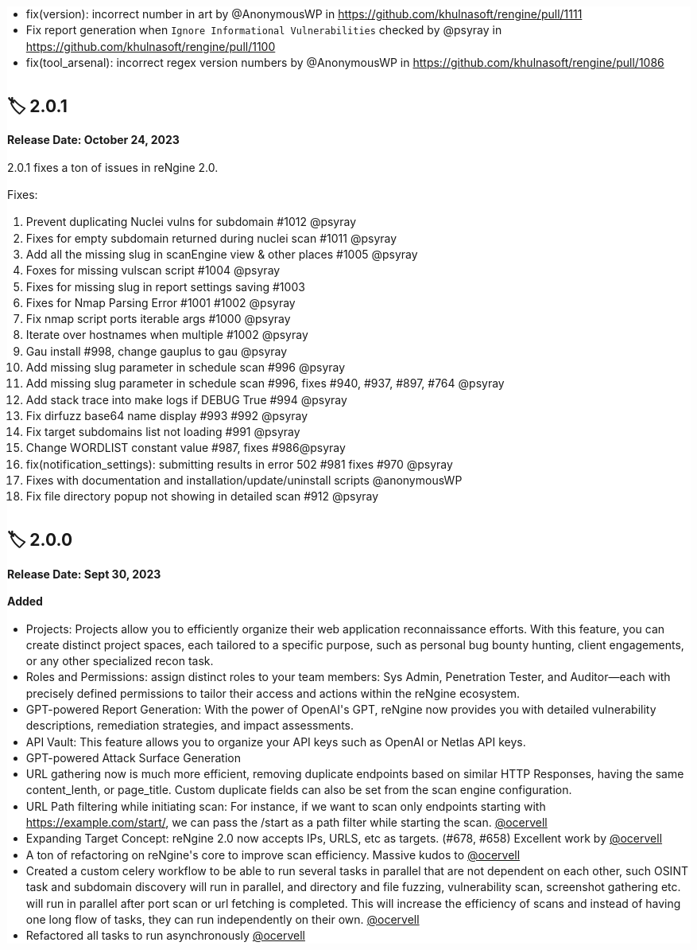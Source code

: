 * fix(version): incorrect number in art by @AnonymousWP in https://github.com/khulnasoft/rengine/pull/1111
* Fix report generation when `Ignore Informational Vulnerabilities` checked by @psyray in https://github.com/khulnasoft/rengine/pull/1100
* fix(tool_arsenal): incorrect regex version numbers by @AnonymousWP in https://github.com/khulnasoft/rengine/pull/1086

## 🏷️ 2.0.1

**Release Date: October 24, 2023**

2.0.1 fixes a ton of issues in reNgine 2.0.

Fixes: 
1. Prevent duplicating Nuclei vulns for subdomain #1012 @psyray
2. Fixes for empty subdomain returned during nuclei scan #1011 @psyray
3. Add all the missing slug in scanEngine view & other places #1005 @psyray
4. Foxes for missing vulscan script #1004 @psyray
5. Fixes for missing slug in report settings saving #1003
6. Fixes for Nmap Parsing Error #1001 #1002 @psyray
7. Fix nmap script ports iterable args #1000 @psyray
8. Iterate over hostnames when multiple #1002 @psyray
8. Gau install #998, change gauplus to gau @psyray
9. Add missing slug parameter in schedule scan #996 @psyray
10. Add missing slug parameter in schedule scan #996, fixes #940, #937, #897, #764 @psyray
11. Add stack trace into make logs if DEBUG True #994 @psyray
12. Fix dirfuzz base64 name display #993 #992 @psyray
13. Fix target subdomains list not loading #991 @psyray
14. Change WORDLIST constant value #987, fixes #986@psyray 
15. fix(notification_settings): submitting results in error 502 #981 fixes #970 @psyray
16. Fixes with documentation and installation/update/uninstall scripts @anonymousWP
17. Fix file directory popup not showing in detailed scan #912 @psyray

## 🏷️ 2.0.0

**Release Date: Sept 30, 2023**

**Added**

 - Projects: Projects allow you to efficiently organize their web application reconnaissance efforts. With this feature, you can create distinct project spaces, each tailored to a specific purpose, such as personal bug bounty hunting, client engagements, or any other specialized recon task.
 - Roles and Permissions: assign distinct roles to your team members: Sys Admin, Penetration Tester, and Auditor—each with precisely defined permissions to tailor their access and actions within the reNgine ecosystem.
 - GPT-powered Report Generation: With the power of OpenAI's GPT, reNgine now provides you with detailed vulnerability descriptions, remediation strategies, and impact assessments.
 - API Vault: This feature allows you to organize your API keys such as OpenAI or Netlas API keys.
 - GPT-powered Attack Surface Generation
 - URL gathering now is much more efficient, removing duplicate endpoints based on similar HTTP Responses, having the same content_lenth, or page_title. Custom duplicate fields can also be set from the scan engine configuration.
 - URL Path filtering while initiating scan: For instance, if we want to scan only endpoints starting with https://example.com/start/, we can pass the /start as a path filter while starting the scan. [@ocervell](https://github.com/ocervell)
 - Expanding Target Concept: reNgine 2.0 now accepts IPs, URLS, etc as targets. (#678, #658) Excellent work by [@ocervell](https://github.com/ocervell)
 - A ton of refactoring on reNgine's core to improve scan efficiency. Massive kudos to [@ocervell](https://github.com/ocervell)
 - Created a custom celery workflow to be able to run several tasks in parallel that are not dependent on each other, such OSINT task and subdomain discovery will run in parallel, and directory and file fuzzing, vulnerability scan, screenshot gathering etc. will run in parallel after port scan or url fetching is completed. This will increase the efficiency of scans and instead of having one long flow of tasks, they can run independently on their own. [@ocervell](https://github.com/ocervell)
 - Refactored all tasks to run asynchronously [@ocervell](https://github.com/ocervell)